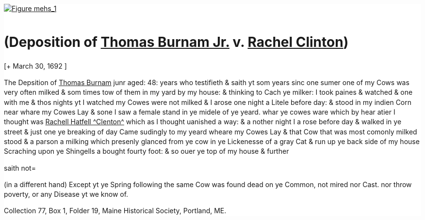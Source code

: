 <span markdown class="figure">[![Figure mehs_1](archives/MEHS/small/mehs_1.jpg)](archives/MEHS/large/mehs_1.jpg)</span>

# (Deposition of [Thomas Burnam Jr.](/tag/burnam_thomas.html) v. [Rachel Clinton](/tag/clenton_rachel.html))

[+ March 30, 1692 ]

The Depsition of [Thomas Burnam](/tag/burnam_thomas.html) junr aged: 48: years who testifieth & saith yt som years sinc one sumer one of my Cows was very often milked & som times tow of them in my yard by my house: & thinking to Cach ye milker: I took paines & watched & one with me & thos nights yt I watched my Cowes were not milked & I arose one night a Litele before day: & stood in my indien Corn near whare my Cowes Lay & sone I saw a female stand in ye midele of ye yeard. whar ye cowes ware which by hear atier I thought was [Rachell Hatfell ^Clenton^](/tag/clenton_rachel.html) which as I thought uanished  a way: & a nother night I a rose before day & walked in ye street & just one ye breaking of day Came sudingly to my yeard wheare my Cowes Lay & that Cow that was most comonly milked stood & a parson a milking which presenly glanced from ye cow in ye Lickenesse of a gray Cat & run up ye back side of my house Scraching upon ye Shingells a bought fourty foot: & so ouer ye top of my house & further

saith not=

(in a different hand) Except yt ye Spring following the same Cow was found dead on ye Common, not mired nor Cast. nor throw poverty, or any Disease yt we know of.

Collection 77, Box 1, Folder 19, Maine Historical Society, Portland, ME.


</div>

